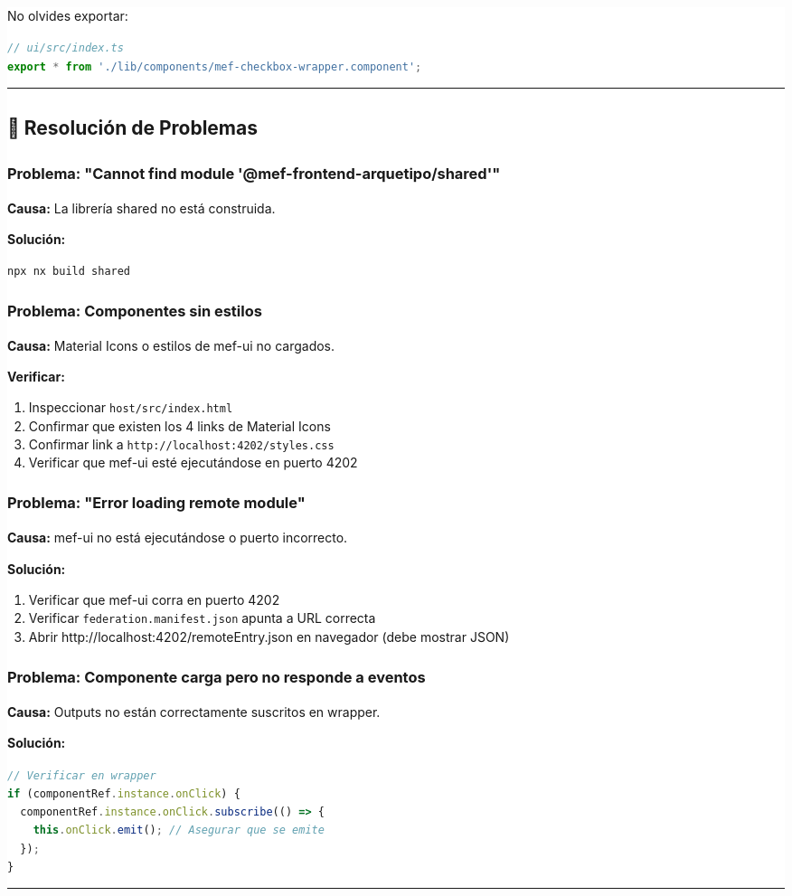 
No olvides exportar:

```typescript
// ui/src/index.ts
export * from './lib/components/mef-checkbox-wrapper.component';
```

---

## 🐛 Resolución de Problemas

### Problema: "Cannot find module '@mef-frontend-arquetipo/shared'"

**Causa:** La librería shared no está construida.

**Solución:**
```bash
npx nx build shared
```

### Problema: Componentes sin estilos

**Causa:** Material Icons o estilos de mef-ui no cargados.

**Verificar:**
1. Inspeccionar `host/src/index.html`
2. Confirmar que existen los 4 links de Material Icons
3. Confirmar link a `http://localhost:4202/styles.css`
4. Verificar que mef-ui esté ejecutándose en puerto 4202

### Problema: "Error loading remote module"

**Causa:** mef-ui no está ejecutándose o puerto incorrecto.

**Solución:**
1. Verificar que mef-ui corra en puerto 4202
2. Verificar `federation.manifest.json` apunta a URL correcta
3. Abrir http://localhost:4202/remoteEntry.json en navegador (debe mostrar JSON)

### Problema: Componente carga pero no responde a eventos

**Causa:** Outputs no están correctamente suscritos en wrapper.

**Solución:**
```typescript
// Verificar en wrapper
if (componentRef.instance.onClick) {
  componentRef.instance.onClick.subscribe(() => {
    this.onClick.emit(); // Asegurar que se emite
  });
}
```

---
